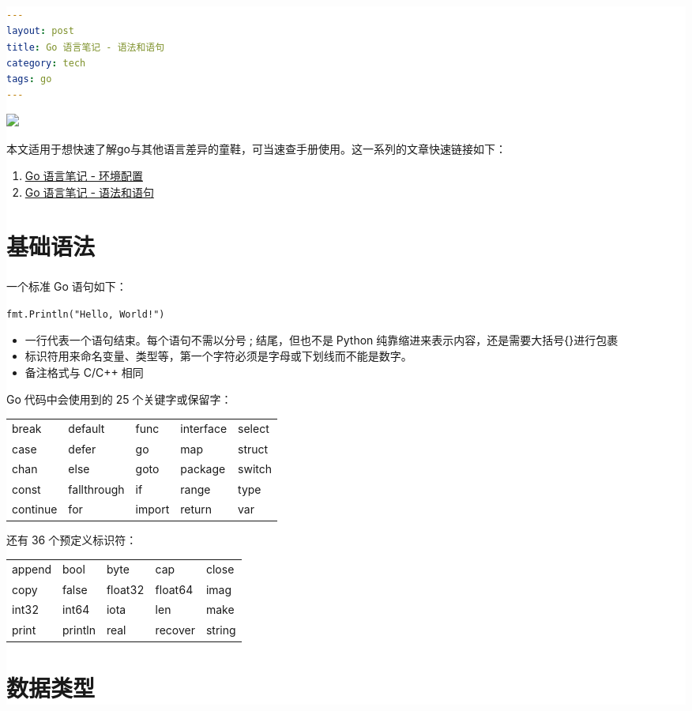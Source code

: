 ```yaml
---
layout: post
title: Go 语言笔记 - 语法和语句
category: tech
tags: go
---
```

![](https://cdn.kelu.org/blog/tags/go.jpg)

本文适用于想快速了解go与其他语言差异的童鞋，可当速查手册使用。这一系列的文章快速链接如下：

1. [Go 语言笔记 - 环境配置](/tech/2017/08/22/go-tutorial.html)
1. [Go 语言笔记 - 语法和语句](/tech/2017/08/26/go-tutorial-2.html)

# 基础语法

一个标准 Go 语句如下：

	fmt.Println("Hello, World!")

* 一行代表一个语句结束。每个语句不需以分号 ; 结尾，但也不是 Python 纯靠缩进来表示内容，还是需要大括号{}进行包裹
* 标识符用来命名变量、类型等，第一个字符必须是字母或下划线而不能是数字。
* 备注格式与 C/C++ 相同

Go 代码中会使用到的 25 个关键字或保留字：

||||||
|-|-|-|-|-|
| break | default | func | interface | select |
| case | defer | go | map | struct |
| chan | else | goto | package | switch |
| const | fallthrough | if | range | type |
| continue | for | import | return | var |

还有 36 个预定义标识符：

||||||
|-|-|-|-|-|
| append | bool | byte | cap | close | complex | complex64 | complex128 | uint16 |
| copy | false | float32 | float64 | imag | int | int8 | int16 | uint32 |
| int32 | int64 | iota | len | make | new | nil | panic | uint64 |
| print | println | real | recover | string | true | uint | uint8 | uintptr |

# 数据类型
